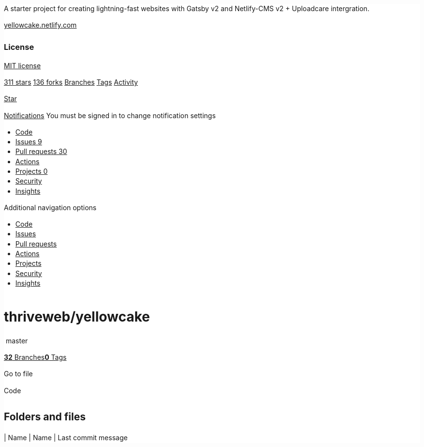 
A starter project for creating lightning-fast websites with Gatsby v2 and Netlify-CMS v2 + Uploadcare intergration.

[yellowcake.netlify.com](https://yellowcake.netlify.com/ "https://yellowcake.netlify.com")

### License

[MIT license](https://github.com/thriveweb/yellowcake/blob/master/LICENSE)

[311 stars](https://github.com/thriveweb/yellowcake/stargazers) [136 forks](https://github.com/thriveweb/yellowcake/forks) [Branches](https://github.com/thriveweb/yellowcake/branches) [Tags](https://github.com/thriveweb/yellowcake/tags) [Activity](https://github.com/thriveweb/yellowcake/activity)

[Star](https://github.com/login?return_to=%2Fthriveweb%2Fyellowcake)

[Notifications](https://github.com/login?return_to=%2Fthriveweb%2Fyellowcake) You must be signed in to change notification settings

*   [Code](https://github.com/thriveweb/yellowcake)
*   [Issues 9](https://github.com/thriveweb/yellowcake/issues)
*   [Pull requests 30](https://github.com/thriveweb/yellowcake/pulls)
*   [Actions](https://github.com/thriveweb/yellowcake/actions)
*   [Projects 0](https://github.com/thriveweb/yellowcake/projects)
*   [Security](https://github.com/thriveweb/yellowcake/security)
*   [Insights](https://github.com/thriveweb/yellowcake/pulse)

Additional navigation options

*   [Code](https://github.com/thriveweb/yellowcake)
*   [Issues](https://github.com/thriveweb/yellowcake/issues)
*   [Pull requests](https://github.com/thriveweb/yellowcake/pulls)
*   [Actions](https://github.com/thriveweb/yellowcake/actions)
*   [Projects](https://github.com/thriveweb/yellowcake/projects)
*   [Security](https://github.com/thriveweb/yellowcake/security)
*   [Insights](https://github.com/thriveweb/yellowcake/pulse)

thriveweb/yellowcake
====================

  

 master

[**32** Branches](https://github.com/thriveweb/yellowcake/branches)[**0** Tags](https://github.com/thriveweb/yellowcake/tags)

[](https://github.com/thriveweb/yellowcake/branches)[](https://github.com/thriveweb/yellowcake/tags)

Go to file

Code

Folders and files
-----------------

| Name | Name | 
Last commit message
